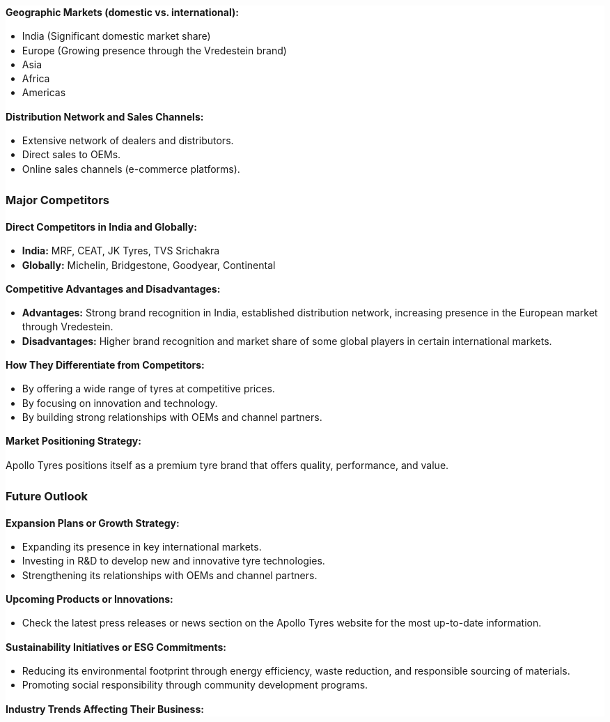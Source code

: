 **Geographic Markets (domestic vs. international):**

*   India (Significant domestic market share)
*   Europe (Growing presence through the Vredestein brand)
*   Asia
*   Africa
*   Americas

**Distribution Network and Sales Channels:**

*   Extensive network of dealers and distributors.
*   Direct sales to OEMs.
*   Online sales channels (e-commerce platforms).

### Major Competitors

**Direct Competitors in India and Globally:**

*   **India:** MRF, CEAT, JK Tyres, TVS Srichakra
*   **Globally:** Michelin, Bridgestone, Goodyear, Continental

**Competitive Advantages and Disadvantages:**

*   **Advantages:** Strong brand recognition in India, established distribution network, increasing presence in the European market through Vredestein.
*   **Disadvantages:** Higher brand recognition and market share of some global players in certain international markets.

**How They Differentiate from Competitors:**

*   By offering a wide range of tyres at competitive prices.
*   By focusing on innovation and technology.
*   By building strong relationships with OEMs and channel partners.

**Market Positioning Strategy:**

Apollo Tyres positions itself as a premium tyre brand that offers quality, performance, and value.

### Future Outlook

**Expansion Plans or Growth Strategy:**

*   Expanding its presence in key international markets.
*   Investing in R&D to develop new and innovative tyre technologies.
*   Strengthening its relationships with OEMs and channel partners.

**Upcoming Products or Innovations:**

*   Check the latest press releases or news section on the Apollo Tyres website for the most up-to-date information.

**Sustainability Initiatives or ESG Commitments:**

*   Reducing its environmental footprint through energy efficiency, waste reduction, and responsible sourcing of materials.
*   Promoting social responsibility through community development programs.

**Industry Trends Affecting Their Business:**

